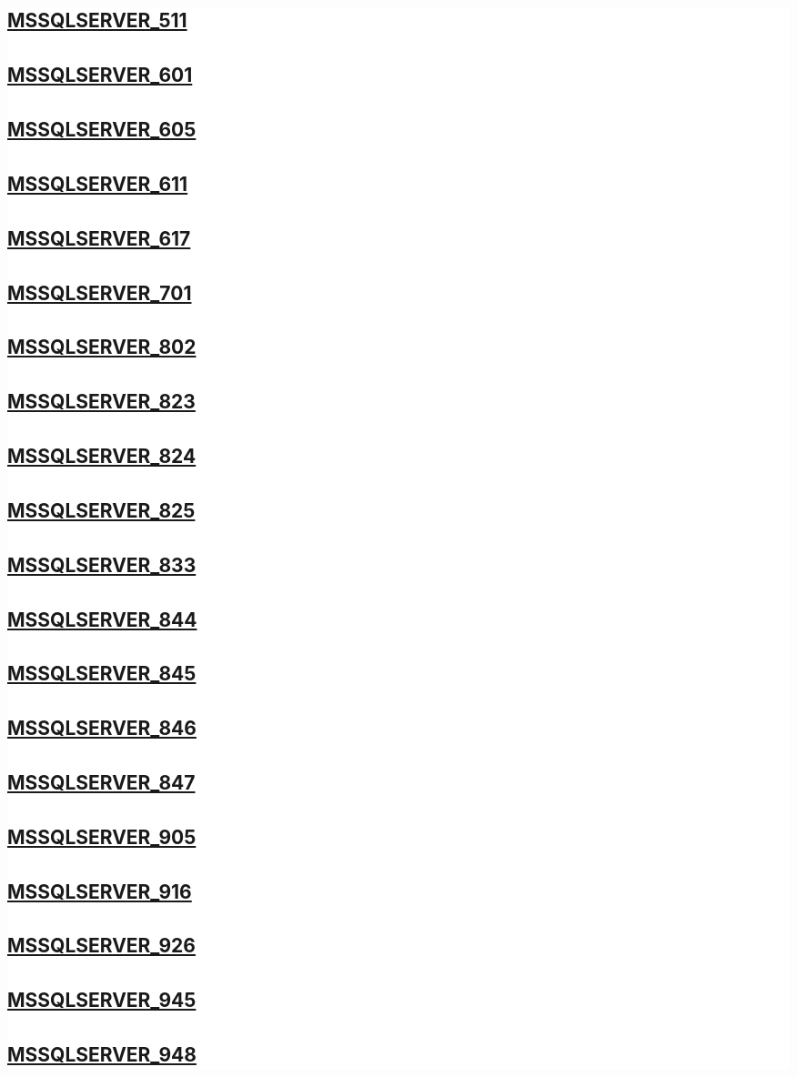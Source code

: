 ## [MSSQLSERVER_511](mssqlserver-511-database-engine-error.md)
## [MSSQLSERVER_601](mssqlserver-601-database-engine-error.md)
## [MSSQLSERVER_605](mssqlserver-605-database-engine-error.md)
## [MSSQLSERVER_611](mssqlserver-611-database-engine-error.md)
## [MSSQLSERVER_617](mssqlserver-617-database-engine-error.md)
## [MSSQLSERVER_701](mssqlserver-701-database-engine-error.md)
## [MSSQLSERVER_802](mssqlserver-802-database-engine-error.md)
## [MSSQLSERVER_823](mssqlserver-823-database-engine-error.md)
## [MSSQLSERVER_824](mssqlserver-824-database-engine-error.md)
## [MSSQLSERVER_825](mssqlserver-825-database-engine-error.md)
## [MSSQLSERVER_833](mssqlserver-833-database-engine-error.md)
## [MSSQLSERVER_844](mssqlserver-844-database-engine-error.md)
## [MSSQLSERVER_845](mssqlserver-845-database-engine-error.md)
## [MSSQLSERVER_846](mssqlserver-846-database-engine-error.md)
## [MSSQLSERVER_847](mssqlserver-847-database-engine-error.md)
## [MSSQLSERVER_905](mssqlserver-905-database-engine-error.md)
## [MSSQLSERVER_916](mssqlserver-916-database-engine-error.md)
## [MSSQLSERVER_926](mssqlserver-926-database-engine-error.md)
## [MSSQLSERVER_945](mssqlserver-945-database-engine-error.md)
## [MSSQLSERVER_948](mssqlserver-948-database-engine-error.md)
